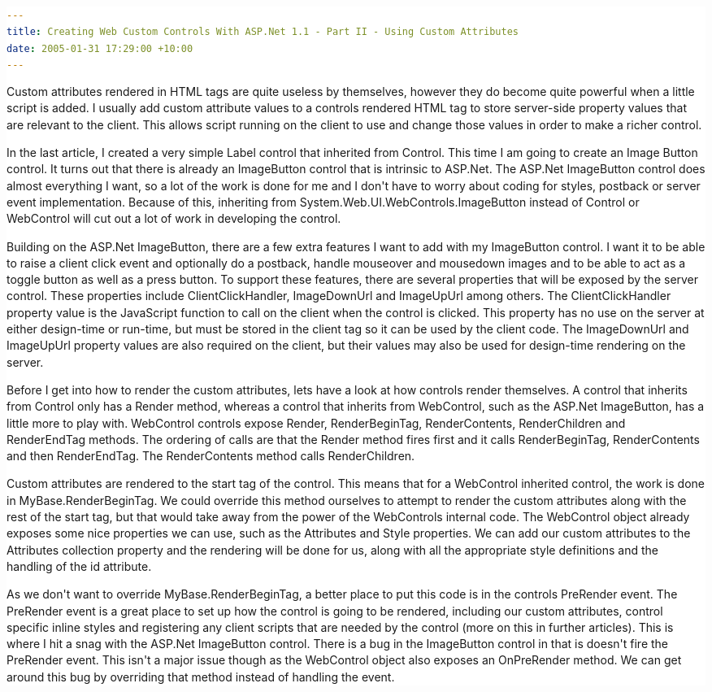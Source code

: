 ```yaml
---
title: Creating Web Custom Controls With ASP.Net 1.1 - Part II - Using Custom Attributes
date: 2005-01-31 17:29:00 +10:00
---
```


Custom attributes rendered in HTML tags are quite useless by themselves, however they do become quite powerful when a little script is added. I usually add custom attribute values to a controls rendered HTML tag to store server-side property values that are relevant to the client. This allows script running on the client to use and change those values in order to make a richer control.

In the last article, I created a very simple Label control that inherited from Control. This time I am going to create an Image Button control. It turns out that there is already an ImageButton control that is intrinsic to ASP.Net. The ASP.Net ImageButton control does almost everything I want, so a lot of the work is done for me and I don't have to worry about coding for styles, postback or server event implementation. Because of this, inheriting from System.Web.UI.WebControls.ImageButton instead of Control or WebControl will cut out a lot of work in developing the control.

Building on the ASP.Net ImageButton, there are a few extra features I want to add with my ImageButton control. I want it to be able to raise a client click event and optionally do a postback, handle mouseover and mousedown images and to be able to act as a toggle button as well as a press button. To support these features, there are several properties that will be exposed by the server control. These properties include ClientClickHandler, ImageDownUrl and ImageUpUrl among others. The ClientClickHandler property value is the JavaScript function to call on the client when the control is clicked. This property has no use on the server at either design-time or run-time, but must be stored in the client tag so it can be used by the client code. The ImageDownUrl and ImageUpUrl property values are also required on the client, but their values may also be used for design-time rendering on the server.

 Before I get into how to render the custom attributes, lets have a look at how controls render themselves. A control that inherits from Control only has a Render method, whereas a control that inherits from WebControl, such as the ASP.Net ImageButton, has a little more to play with. WebControl controls expose Render, RenderBeginTag, RenderContents, RenderChildren and RenderEndTag methods. The ordering of calls are that the Render method fires first and it calls RenderBeginTag, RenderContents and then RenderEndTag. The RenderContents method calls RenderChildren.

Custom attributes are rendered to the start tag of the control. This means that for a WebControl inherited control, the work is done in MyBase.RenderBeginTag. We could override this method ourselves to attempt to render the custom attributes along with the rest of the start tag, but that would take away from the power of the WebControls internal code. The WebControl object already exposes some nice properties we can use, such as the Attributes and Style properties. We can add our custom attributes to the Attributes collection property and the rendering will be done for us, along with all the appropriate style definitions and the handling of the id attribute.

As we don't want to override MyBase.RenderBeginTag, a better place to put this code is in the controls PreRender event. The PreRender event is a great place to set up how the control is going to be rendered, including our custom attributes, control specific inline styles and registering any client scripts that are needed by the control (more on this in further articles). This is where I hit a snag with the ASP.Net ImageButton control. There is a bug in the ImageButton control in that is doesn't fire the PreRender event. This isn't a major issue though as the WebControl object also exposes an OnPreRender method. We can get around this bug by overriding that method instead of handling the event.
